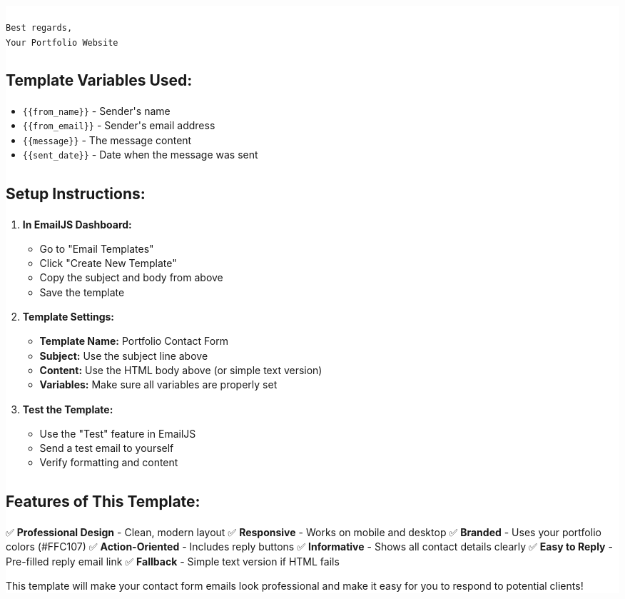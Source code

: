 ```

Best regards,
Your Portfolio Website
```

## Template Variables Used:
- `{{from_name}}` - Sender's name
- `{{from_email}}` - Sender's email address
- `{{message}}` - The message content
- `{{sent_date}}` - Date when the message was sent

## Setup Instructions:

1. **In EmailJS Dashboard:**
   - Go to "Email Templates"
   - Click "Create New Template"
   - Copy the subject and body from above
   - Save the template

2. **Template Settings:**
   - **Template Name:** Portfolio Contact Form
   - **Subject:** Use the subject line above
   - **Content:** Use the HTML body above (or simple text version)
   - **Variables:** Make sure all variables are properly set

3. **Test the Template:**
   - Use the "Test" feature in EmailJS
   - Send a test email to yourself
   - Verify formatting and content

## Features of This Template:

✅ **Professional Design** - Clean, modern layout
✅ **Responsive** - Works on mobile and desktop
✅ **Branded** - Uses your portfolio colors (#FFC107)
✅ **Action-Oriented** - Includes reply buttons
✅ **Informative** - Shows all contact details clearly
✅ **Easy to Reply** - Pre-filled reply email link
✅ **Fallback** - Simple text version if HTML fails

This template will make your contact form emails look professional and make it easy for you to respond to potential clients!
